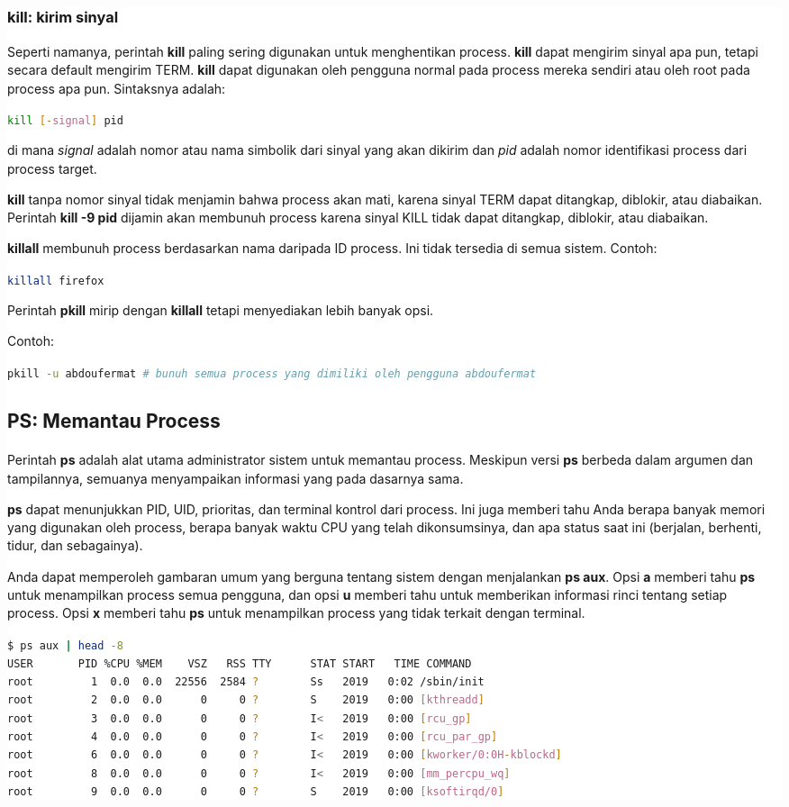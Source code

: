 ### kill: kirim sinyal

Seperti namanya, perintah **kill** paling sering digunakan untuk menghentikan process. **kill** dapat mengirim sinyal apa pun, tetapi secara default mengirim TERM. **kill** dapat digunakan oleh pengguna normal pada process mereka sendiri atau oleh root pada process apa pun. Sintaksnya adalah:

```bash
kill [-signal] pid
```

di mana *signal* adalah nomor atau nama simbolik dari sinyal yang akan dikirim dan *pid* adalah nomor identifikasi process dari process target.

**kill** tanpa nomor sinyal tidak menjamin bahwa process akan mati, karena sinyal TERM dapat ditangkap, diblokir, atau diabaikan. Perintah **kill -9 pid** dijamin akan membunuh process karena sinyal KILL tidak dapat ditangkap, diblokir, atau diabaikan.

**killall** membunuh process berdasarkan nama daripada ID process. Ini tidak tersedia di semua sistem.
Contoh:

```bash
killall firefox
```

Perintah **pkill** mirip dengan **killall** tetapi menyediakan lebih banyak opsi.

Contoh:

```bash
pkill -u abdoufermat # bunuh semua process yang dimiliki oleh pengguna abdoufermat
```

## PS: Memantau Process

Perintah **ps** adalah alat utama administrator sistem untuk memantau process. Meskipun versi **ps** berbeda dalam argumen dan tampilannya, semuanya menyampaikan informasi yang pada dasarnya sama.

**ps** dapat menunjukkan PID, UID, prioritas, dan terminal kontrol dari process. Ini juga memberi tahu Anda berapa banyak memori yang digunakan oleh process, berapa banyak waktu CPU yang telah dikonsumsinya, dan apa status saat ini (berjalan, berhenti, tidur, dan sebagainya).

Anda dapat memperoleh gambaran umum yang berguna tentang sistem dengan menjalankan **ps aux**. Opsi **a** memberi tahu **ps** untuk menampilkan process semua pengguna, dan opsi **u** memberi tahu untuk memberikan informasi rinci tentang setiap process. Opsi **x** memberi tahu **ps** untuk menampilkan process yang tidak terkait dengan terminal.

```bash
$ ps aux | head -8
USER       PID %CPU %MEM    VSZ   RSS TTY      STAT START   TIME COMMAND
root         1  0.0  0.0  22556  2584 ?        Ss   2019   0:02 /sbin/init
root         2  0.0  0.0      0     0 ?        S    2019   0:00 [kthreadd]
root         3  0.0  0.0      0     0 ?        I<   2019   0:00 [rcu_gp]
root         4  0.0  0.0      0     0 ?        I<   2019   0:00 [rcu_par_gp]
root         6  0.0  0.0      0     0 ?        I<   2019   0:00 [kworker/0:0H-kblockd]
root         8  0.0  0.0      0     0 ?        I<   2019   0:00 [mm_percpu_wq]
root         9  0.0  0.0      0     0 ?        S    2019   0:00 [ksoftirqd/0]
```

